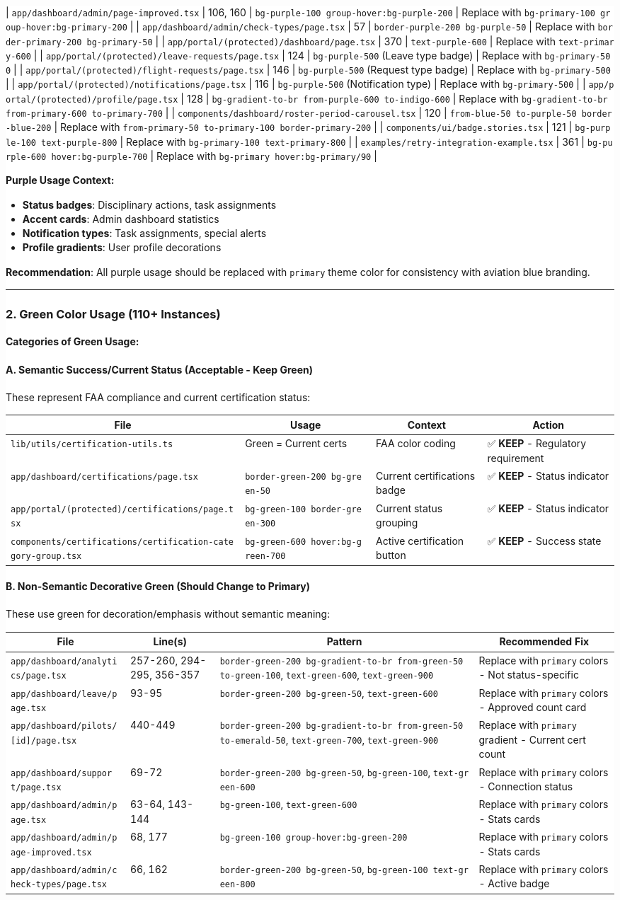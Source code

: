 | `app/dashboard/admin/page-improved.tsx` | 106, 160 | `bg-purple-100 group-hover:bg-purple-200` | Replace with `bg-primary-100 group-hover:bg-primary-200` |
| `app/dashboard/admin/check-types/page.tsx` | 57 | `border-purple-200 bg-purple-50` | Replace with `border-primary-200 bg-primary-50` |
| `app/portal/(protected)/dashboard/page.tsx` | 370 | `text-purple-600` | Replace with `text-primary-600` |
| `app/portal/(protected)/leave-requests/page.tsx` | 124 | `bg-purple-500` (Leave type badge) | Replace with `bg-primary-500` |
| `app/portal/(protected)/flight-requests/page.tsx` | 146 | `bg-purple-500` (Request type badge) | Replace with `bg-primary-500` |
| `app/portal/(protected)/notifications/page.tsx` | 116 | `bg-purple-500` (Notification type) | Replace with `bg-primary-500` |
| `app/portal/(protected)/profile/page.tsx` | 128 | `bg-gradient-to-br from-purple-600 to-indigo-600` | Replace with `bg-gradient-to-br from-primary-600 to-primary-700` |
| `components/dashboard/roster-period-carousel.tsx` | 120 | `from-blue-50 to-purple-50 border-blue-200` | Replace with `from-primary-50 to-primary-100 border-primary-200` |
| `components/ui/badge.stories.tsx` | 121 | `bg-purple-100 text-purple-800` | Replace with `bg-primary-100 text-primary-800` |
| `examples/retry-integration-example.tsx` | 361 | `bg-purple-600 hover:bg-purple-700` | Replace with `bg-primary hover:bg-primary/90` |

**Purple Usage Context:**
- **Status badges**: Disciplinary actions, task assignments
- **Accent cards**: Admin dashboard statistics
- **Notification types**: Task assignments, special alerts
- **Profile gradients**: User profile decorations

**Recommendation**: All purple usage should be replaced with `primary` theme color for consistency with aviation blue branding.

---

### 2. Green Color Usage (110+ Instances)

**Categories of Green Usage:**

#### A. **Semantic Success/Current Status** (Acceptable - Keep Green)

These represent FAA compliance and current certification status:

| File | Usage | Context | Action |
|------|-------|---------|--------|
| `lib/utils/certification-utils.ts` | Green = Current certs | FAA color coding | ✅ **KEEP** - Regulatory requirement |
| `app/dashboard/certifications/page.tsx` | `border-green-200 bg-green-50` | Current certifications badge | ✅ **KEEP** - Status indicator |
| `app/portal/(protected)/certifications/page.tsx` | `bg-green-100 border-green-300` | Current status grouping | ✅ **KEEP** - Status indicator |
| `components/certifications/certification-category-group.tsx` | `bg-green-600 hover:bg-green-700` | Active certification button | ✅ **KEEP** - Success state |

#### B. **Non-Semantic Decorative Green** (Should Change to Primary)

These use green for decoration/emphasis without semantic meaning:

| File | Line(s) | Pattern | Recommended Fix |
|------|---------|---------|-----------------|
| `app/dashboard/analytics/page.tsx` | 257-260, 294-295, 356-357 | `border-green-200 bg-gradient-to-br from-green-50 to-green-100`, `text-green-600`, `text-green-900` | Replace with `primary` colors - Not status-specific |
| `app/dashboard/leave/page.tsx` | 93-95 | `border-green-200 bg-green-50`, `text-green-600` | Replace with `primary` colors - Approved count card |
| `app/dashboard/pilots/[id]/page.tsx` | 440-449 | `border-green-200 bg-gradient-to-br from-green-50 to-emerald-50`, `text-green-700`, `text-green-900` | Replace with `primary` gradient - Current cert count |
| `app/dashboard/support/page.tsx` | 69-72 | `border-green-200 bg-green-50`, `bg-green-100`, `text-green-600` | Replace with `primary` colors - Connection status |
| `app/dashboard/admin/page.tsx` | 63-64, 143-144 | `bg-green-100`, `text-green-600` | Replace with `primary` colors - Stats cards |
| `app/dashboard/admin/page-improved.tsx` | 68, 177 | `bg-green-100 group-hover:bg-green-200` | Replace with `primary` colors - Stats cards |
| `app/dashboard/admin/check-types/page.tsx` | 66, 162 | `border-green-200 bg-green-50`, `bg-green-100 text-green-800` | Replace with `primary` colors - Active badge |